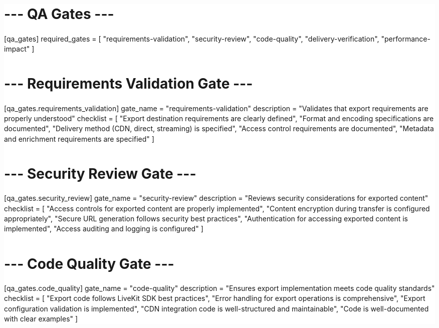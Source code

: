 # --- QA Gates ---
[qa_gates]
required_gates = [
    "requirements-validation",
    "security-review",
    "code-quality",
    "delivery-verification",
    "performance-impact"
]

# --- Requirements Validation Gate ---
[qa_gates.requirements_validation]
gate_name = "requirements-validation"
description = "Validates that export requirements are properly understood"
checklist = [
    "Export destination requirements are clearly defined",
    "Format and encoding specifications are documented",
    "Delivery method (CDN, direct, streaming) is specified",
    "Access control requirements are documented",
    "Metadata and enrichment requirements are specified"
]

# --- Security Review Gate ---
[qa_gates.security_review]
gate_name = "security-review"
description = "Reviews security considerations for exported content"
checklist = [
    "Access controls for exported content are properly implemented",
    "Content encryption during transfer is configured appropriately",
    "Secure URL generation follows security best practices",
    "Authentication for accessing exported content is implemented",
    "Access auditing and logging is configured"
]

# --- Code Quality Gate ---
[qa_gates.code_quality]
gate_name = "code-quality"
description = "Ensures export implementation meets code quality standards"
checklist = [
    "Export code follows LiveKit SDK best practices",
    "Error handling for export operations is comprehensive",
    "Export configuration validation is implemented",
    "CDN integration code is well-structured and maintainable",
    "Code is well-documented with clear examples"
]
